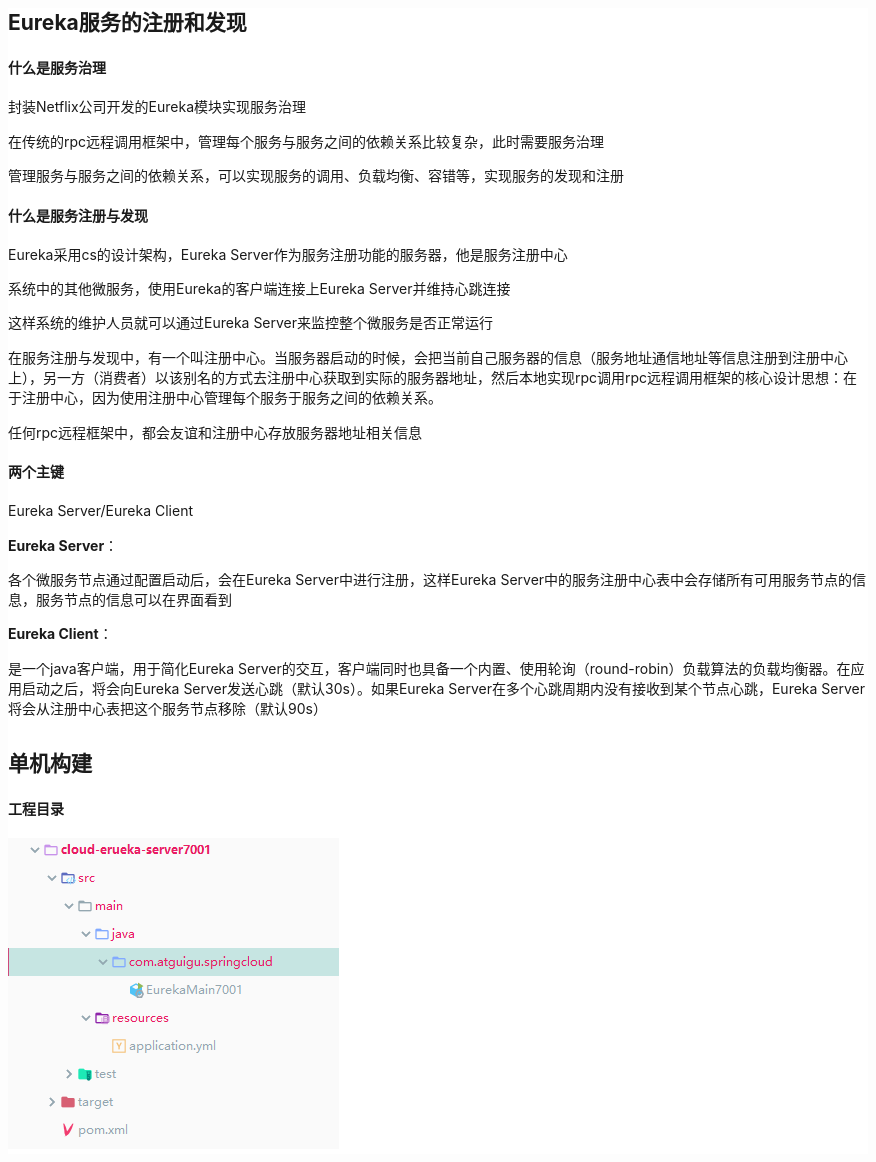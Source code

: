 ## Eureka服务的注册和发现

#### 什么是服务治理

封装Netflix公司开发的Eureka模块实现服务治理

在传统的rpc远程调用框架中，管理每个服务与服务之间的依赖关系比较复杂，此时需要服务治理

管理服务与服务之间的依赖关系，可以实现服务的调用、负载均衡、容错等，实现服务的发现和注册





#### 什么是服务注册与发现

Eureka采用cs的设计架构，Eureka Server作为服务注册功能的服务器，他是服务注册中心

系统中的其他微服务，使用Eureka的客户端连接上Eureka Server并维持心跳连接

这样系统的维护人员就可以通过Eureka Server来监控整个微服务是否正常运行



在服务注册与发现中，有一个叫注册中心。当服务器启动的时候，会把当前自己服务器的信息（服务地址通信地址等信息注册到注册中心上），另一方（消费者）以该别名的方式去注册中心获取到实际的服务器地址，然后本地实现rpc调用rpc远程调用框架的核心设计思想：在于注册中心，因为使用注册中心管理每个服务于服务之间的依赖关系。

任何rpc远程框架中，都会友谊和注册中心存放服务器地址相关信息





#### 两个主键

Eureka Server/Eureka Client

**Eureka Server**：

各个微服务节点通过配置启动后，会在Eureka Server中进行注册，这样Eureka Server中的服务注册中心表中会存储所有可用服务节点的信息，服务节点的信息可以在界面看到



**Eureka Client**：

是一个java客户端，用于简化Eureka Server的交互，客户端同时也具备一个内置、使用轮询（round-robin）负载算法的负载均衡器。在应用启动之后，将会向Eureka Server发送心跳（默认30s）。如果Eureka Server在多个心跳周期内没有接收到某个节点心跳，Eureka Server将会从注册中心表把这个服务节点移除（默认90s）







## 单机构建



#### 工程目录

![](picc/单机eureka服务注册中心.png)
